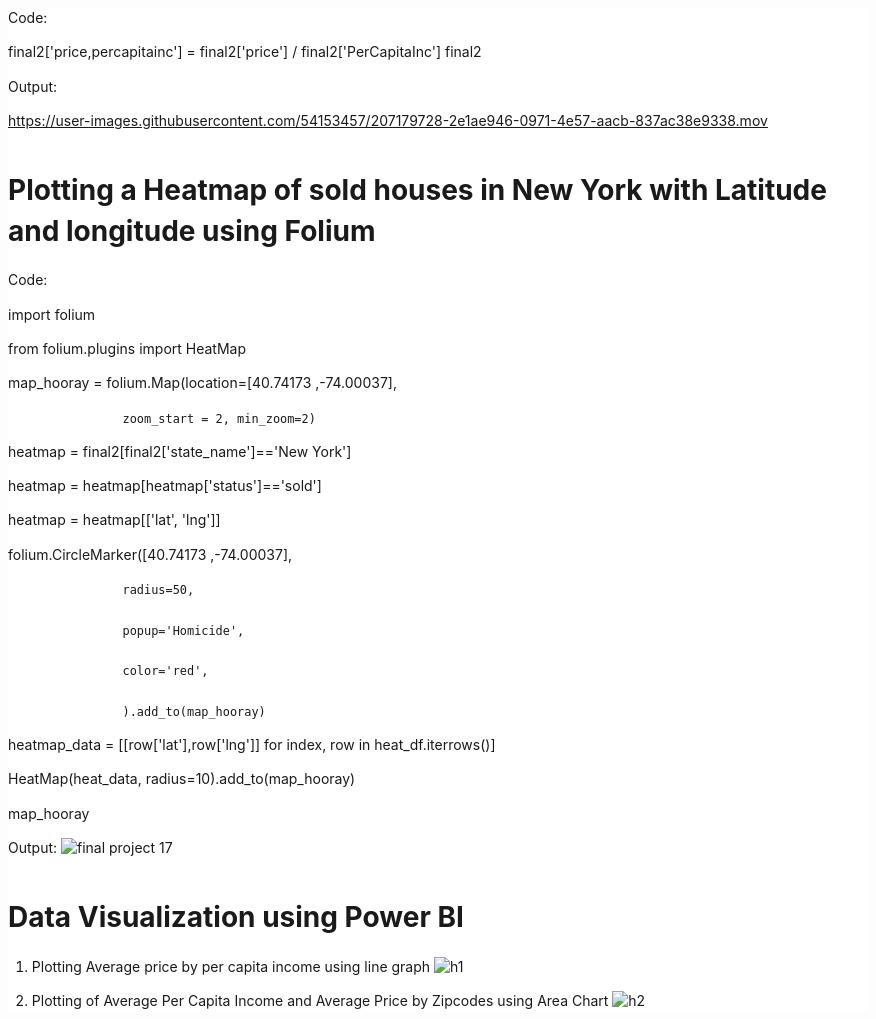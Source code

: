 Code: 

final2['price,percapitainc'] = final2['price'] / final2['PerCapitaInc']
final2

Output: 

https://user-images.githubusercontent.com/54153457/207179728-2e1ae946-0971-4e57-aacb-837ac38e9338.mov

#  Plotting a Heatmap of sold houses in New York with Latitude and longitude using Folium 

Code: 

import folium

from folium.plugins import HeatMap

map_hooray = folium.Map(location=[40.74173 ,-74.00037],

                    zoom_start = 2, min_zoom=2) 

heatmap = final2[final2['state_name']=='New York'] 

heatmap = heatmap[heatmap['status']=='sold'] 

heatmap = heatmap[['lat', 'lng']] 


    
    
folium.CircleMarker([40.74173 ,-74.00037],

                    radius=50,
                    
                    popup='Homicide',
                    
                    color='red',
                    
                    ).add_to(map_hooray) 
    
heatmap_data = [[row['lat'],row['lng']] for index, row in heat_df.iterrows()]

HeatMap(heat_data, radius=10).add_to(map_hooray) 

map_hooray 

Output: <img width="1010" alt="final project 17" src="https://user-images.githubusercontent.com/54153457/207197822-6df817c9-d82c-46c2-a20e-ee60ef54a1cd.png">



# Data Visualization using Power BI

1. Plotting Average price by per capita income using line graph
![h1](https://user-images.githubusercontent.com/54153457/207184235-406ebc5d-5dc2-4ffb-ad20-7c6e680738b9.jpeg)



2. Plotting of Average Per Capita Income and Average Price by Zipcodes using Area Chart
![h2](https://user-images.githubusercontent.com/54153457/207184438-083ab327-4ff7-4b43-b826-b3bb12bea729.jpeg)
